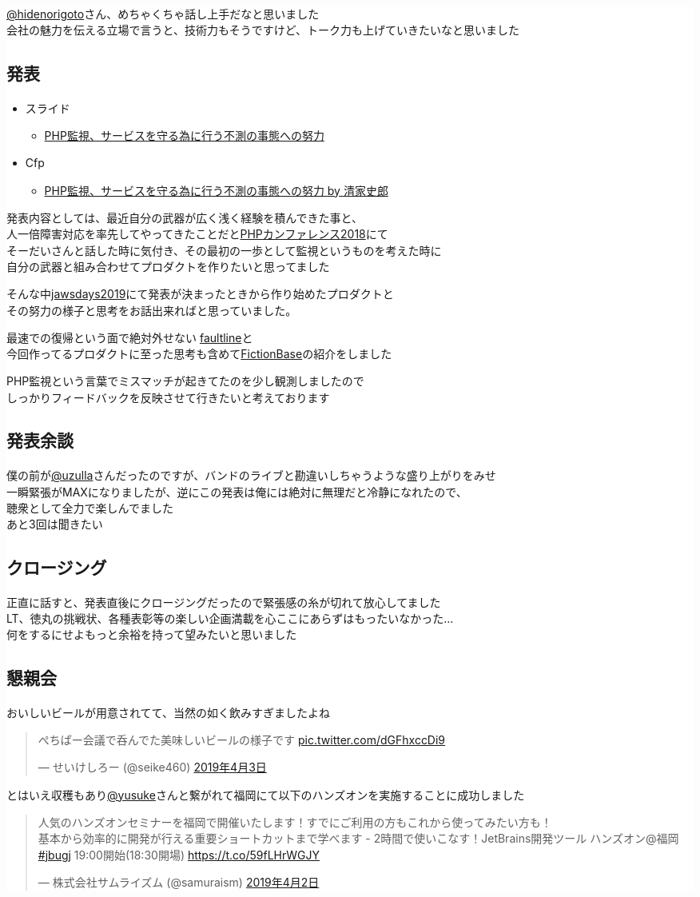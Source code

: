 [@hidenorigoto](https://twitter.com/hidenorigoto)さん、めちゃくちゃ話し上手だなと思いました  
会社の魅力を伝える立場で言うと、技術力もそうですけど、トーク力も上げていきたいなと思いました

## 発表

- スライド
    - [PHP監視、サービスを守る為に行う不測の事態への努力](https://slide.seike460.com/slides/phperkaigi2019#/)

- Cfp
    - [PHP監視、サービスを守る為に行う不測の事態への努力 by 清家史郎](https://fortee.jp/phperkaigi-2019/proposal/b81a3928-f5a4-4010-bf07-2a194be94132)

発表内容としては、最近自分の武器が広く浅く経験を積んできた事と、  
人一倍障害対応を率先してやってきたことだと[PHPカンファレンス2018](http://phpcon.php.gr.jp/2018/)にて  
そーだいさんと話した時に気付き、その最初の一歩として監視というものを考えた時に  
自分の武器と組み合わせてプロダクトを作りたいと思ってました

そんな中[jawsdays2019](https://jawsdays2019.jaws-ug.jp/)にて発表が決まったときから作り始めたプロダクトと  
その努力の様子と思考をお話出来ればと思っていました。

最速での復帰という面で絶対外せない [faultline](https://github.com/faultline)と  
今回作ってるプロダクトに至った思考も含めて[FictionBase](https://github.com/fictionbase)の紹介をしました

PHP監視という言葉でミスマッチが起きてたのを少し観測しましたので  
しっかりフィードバックを反映させて行きたいと考えております

## 発表余談

僕の前が[@uzulla](https://twitter.com/uzulla)さんだったのですが、バンドのライブと勘違いしちゃうような盛り上がりをみせ  
一瞬緊張がMAXになりましたが、逆にこの発表は俺には絶対に無理だと冷静になれたので、  
聴衆として全力で楽しんでました  
あと3回は聞きたい

## クロージング

正直に話すと、発表直後にクロージングだったので緊張感の糸が切れて放心してました  
LT、徳丸の挑戦状、各種表彰等の楽しい企画満載を心ここにあらずはもったいなかった…  
何をするにせよもっと余裕を持って望みたいと思いました

## 懇親会

おいしいビールが用意されてて、当然の如く飲みすぎましたよね

<blockquote class="twitter-tweet" data-lang="ja"><p lang="ja" dir="ltr">ぺちぱー会議で呑んでた美味しいビールの様子です <a href="https://t.co/dGFhxccDi9">pic.twitter.com/dGFhxccDi9</a></p>&mdash; せいけしろー (@seike460) <a href="https://twitter.com/seike460/status/1113469708563410944?ref_src=twsrc%5Etfw">2019年4月3日</a></blockquote>

とはいえ収穫もあり[@yusuke](https://twitter.com/yusuke)さんと繋がれて福岡にて以下のハンズオンを実施することに成功しました

<blockquote class="twitter-tweet" data-lang="ja"><p lang="ja" dir="ltr">人気のハンズオンセミナーを福岡で開催いたします！すでにご利用の方もこれから使ってみたい方も！<br>基本から効率的に開発が行える重要ショートカットまで学べます - 2時間で使いこなす！JetBrains開発ツール ハンズオン@福岡 <a href="https://twitter.com/hashtag/jbugj?src=hash&amp;ref_src=twsrc%5Etfw">#jbugj</a> 19:00開始(18:30開場) <a href="https://t.co/59fLHrWGJY">https://t.co/59fLHrWGJY</a></p>&mdash; 株式会社サムライズム (@samuraism) <a href="https://twitter.com/samuraism/status/1112911464803721218?ref_src=twsrc%5Etfw">2019年4月2日</a></blockquote>

